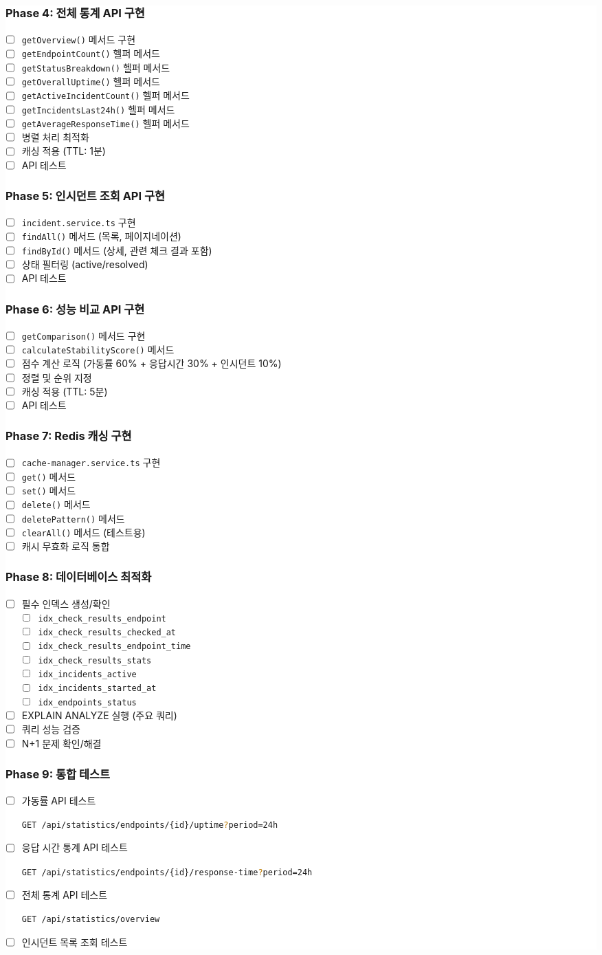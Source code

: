 ### Phase 4: 전체 통계 API 구현
- [ ] `getOverview()` 메서드 구현
- [ ] `getEndpointCount()` 헬퍼 메서드
- [ ] `getStatusBreakdown()` 헬퍼 메서드
- [ ] `getOverallUptime()` 헬퍼 메서드
- [ ] `getActiveIncidentCount()` 헬퍼 메서드
- [ ] `getIncidentsLast24h()` 헬퍼 메서드
- [ ] `getAverageResponseTime()` 헬퍼 메서드
- [ ] 병렬 처리 최적화
- [ ] 캐싱 적용 (TTL: 1분)
- [ ] API 테스트

### Phase 5: 인시던트 조회 API 구현
- [ ] `incident.service.ts` 구현
- [ ] `findAll()` 메서드 (목록, 페이지네이션)
- [ ] `findById()` 메서드 (상세, 관련 체크 결과 포함)
- [ ] 상태 필터링 (active/resolved)
- [ ] API 테스트

### Phase 6: 성능 비교 API 구현
- [ ] `getComparison()` 메서드 구현
- [ ] `calculateStabilityScore()` 메서드
- [ ] 점수 계산 로직 (가동률 60% + 응답시간 30% + 인시던트 10%)
- [ ] 정렬 및 순위 지정
- [ ] 캐싱 적용 (TTL: 5분)
- [ ] API 테스트

### Phase 7: Redis 캐싱 구현
- [ ] `cache-manager.service.ts` 구현
- [ ] `get()` 메서드
- [ ] `set()` 메서드
- [ ] `delete()` 메서드
- [ ] `deletePattern()` 메서드
- [ ] `clearAll()` 메서드 (테스트용)
- [ ] 캐시 무효화 로직 통합

### Phase 8: 데이터베이스 최적화
- [ ] 필수 인덱스 생성/확인
  - [ ] `idx_check_results_endpoint`
  - [ ] `idx_check_results_checked_at`
  - [ ] `idx_check_results_endpoint_time`
  - [ ] `idx_check_results_stats`
  - [ ] `idx_incidents_active`
  - [ ] `idx_incidents_started_at`
  - [ ] `idx_endpoints_status`
- [ ] EXPLAIN ANALYZE 실행 (주요 쿼리)
- [ ] 쿼리 성능 검증
- [ ] N+1 문제 확인/해결

### Phase 9: 통합 테스트
- [ ] 가동률 API 테스트
  ```bash
  GET /api/statistics/endpoints/{id}/uptime?period=24h
  ```
- [ ] 응답 시간 통계 API 테스트
  ```bash
  GET /api/statistics/endpoints/{id}/response-time?period=24h
  ```
- [ ] 전체 통계 API 테스트
  ```bash
  GET /api/statistics/overview
  ```
- [ ] 인시던트 목록 조회 테스트